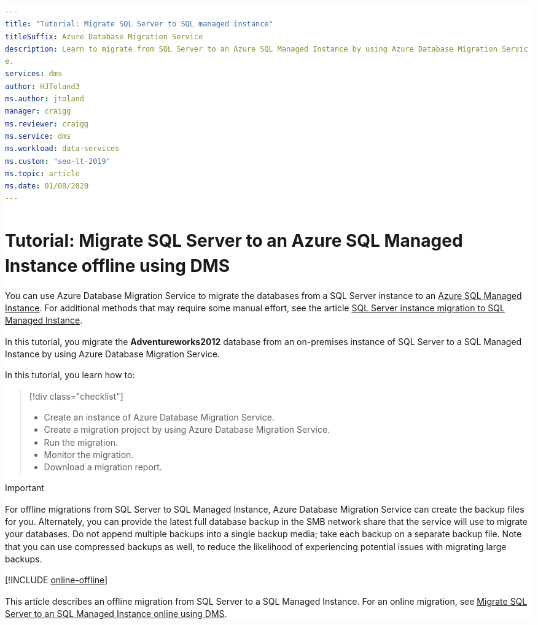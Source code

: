 ```yaml
---
title: "Tutorial: Migrate SQL Server to SQL managed instance"
titleSuffix: Azure Database Migration Service
description: Learn to migrate from SQL Server to an Azure SQL Managed Instance by using Azure Database Migration Service.
services: dms
author: HJToland3
ms.author: jtoland
manager: craigg
ms.reviewer: craigg
ms.service: dms
ms.workload: data-services
ms.custom: "seo-lt-2019"
ms.topic: article
ms.date: 01/08/2020
---
```


# Tutorial: Migrate SQL Server to an Azure SQL Managed Instance offline using DMS

You can use Azure Database Migration Service to migrate the databases from a SQL Server instance to an [Azure SQL Managed Instance](../azure-sql/managed-instance/sql-managed-instance-paas-overview.md). For additional methods that may require some manual effort, see the article [SQL Server instance migration to SQL Managed Instance](../azure-sql/managed-instance/migrate-to-instance-from-sql-server.md).

In this tutorial, you migrate the **Adventureworks2012** database from an on-premises instance of SQL Server to a SQL Managed Instance by using Azure Database Migration Service.

In this tutorial, you learn how to:
> [!div class="checklist"]
>
> - Create an instance of Azure Database Migration Service.
> - Create a migration project by using Azure Database Migration Service.
> - Run the migration.
> - Monitor the migration.
> - Download a migration report.

> [!IMPORTANT]
> For offline migrations from SQL Server to SQL Managed Instance, Azure Database Migration Service can create the backup files for you. Alternately, you can provide the latest full database backup in the SMB network share that the service will use to migrate your databases. Do not append multiple backups into a single backup media; take each backup on a separate backup file. Note that you can use compressed backups as well, to reduce the likelihood of experiencing potential issues with migrating large backups.

[!INCLUDE [online-offline](../../includes/database-migration-service-offline-online.md)]

This article describes an offline migration from SQL Server to a SQL Managed Instance. For an online migration, see [Migrate SQL Server to an SQL Managed Instance online using DMS](tutorial-sql-server-managed-instance-online.md).
